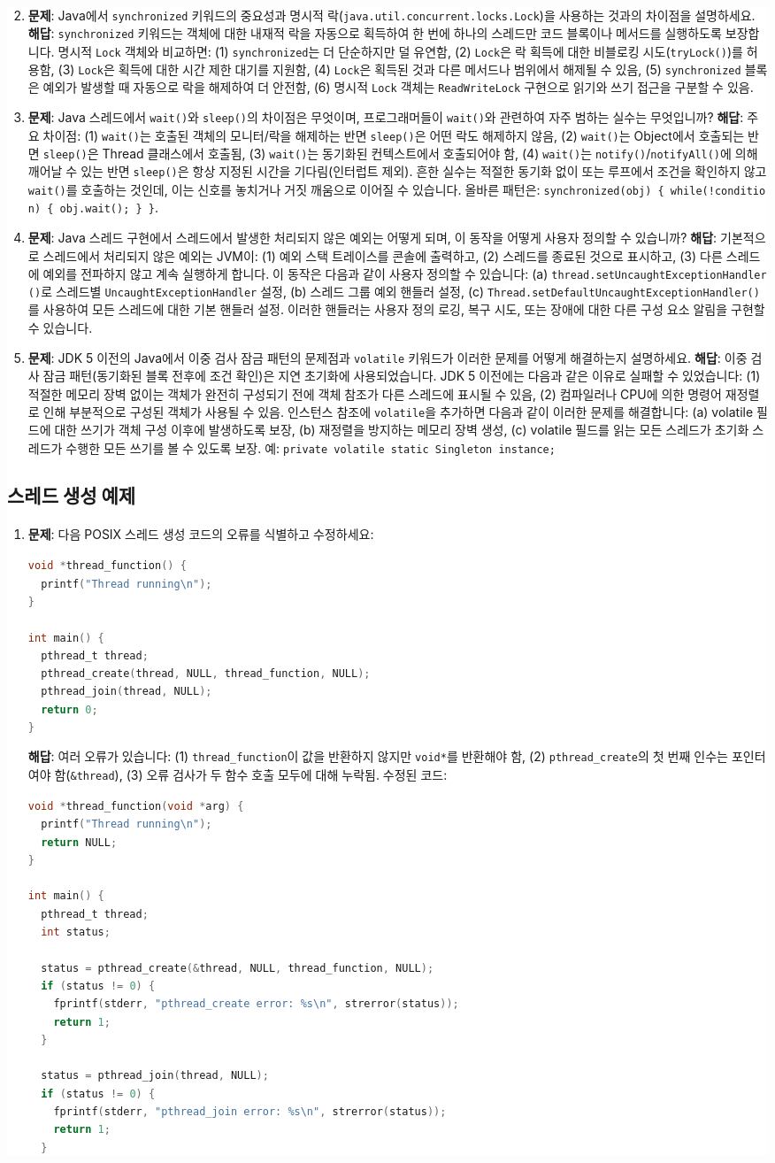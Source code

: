 2. **문제**: Java에서 `synchronized` 키워드의 중요성과 명시적 락(`java.util.concurrent.locks.Lock`)을 사용하는 것과의 차이점을 설명하세요.
   **해답**: `synchronized` 키워드는 객체에 대한 내재적 락을 자동으로 획득하여 한 번에 하나의 스레드만 코드 블록이나 메서드를 실행하도록 보장합니다. 명시적 `Lock` 객체와 비교하면: (1) `synchronized`는 더 단순하지만 덜 유연함, (2) `Lock`은 락 획득에 대한 비블로킹 시도(`tryLock()`)를 허용함, (3) `Lock`은 획득에 대한 시간 제한 대기를 지원함, (4) `Lock`은 획득된 것과 다른 메서드나 범위에서 해제될 수 있음, (5) `synchronized` 블록은 예외가 발생할 때 자동으로 락을 해제하여 더 안전함, (6) 명시적 `Lock` 객체는 `ReadWriteLock` 구현으로 읽기와 쓰기 접근을 구분할 수 있음.

3. **문제**: Java 스레드에서 `wait()`와 `sleep()`의 차이점은 무엇이며, 프로그래머들이 `wait()`와 관련하여 자주 범하는 실수는 무엇입니까?
   **해답**: 주요 차이점: (1) `wait()`는 호출된 객체의 모니터/락을 해제하는 반면 `sleep()`은 어떤 락도 해제하지 않음, (2) `wait()`는 Object에서 호출되는 반면 `sleep()`은 Thread 클래스에서 호출됨, (3) `wait()`는 동기화된 컨텍스트에서 호출되어야 함, (4) `wait()`는 `notify()`/`notifyAll()`에 의해 깨어날 수 있는 반면 `sleep()`은 항상 지정된 시간을 기다림(인터럽트 제외). 흔한 실수는 적절한 동기화 없이 또는 루프에서 조건을 확인하지 않고 `wait()`를 호출하는 것인데, 이는 신호를 놓치거나 거짓 깨움으로 이어질 수 있습니다. 올바른 패턴은: `synchronized(obj) { while(!condition) { obj.wait(); } }`.

4. **문제**: Java 스레드 구현에서 스레드에서 발생한 처리되지 않은 예외는 어떻게 되며, 이 동작을 어떻게 사용자 정의할 수 있습니까?
   **해답**: 기본적으로 스레드에서 처리되지 않은 예외는 JVM이: (1) 예외 스택 트레이스를 콘솔에 출력하고, (2) 스레드를 종료된 것으로 표시하고, (3) 다른 스레드에 예외를 전파하지 않고 계속 실행하게 합니다. 이 동작은 다음과 같이 사용자 정의할 수 있습니다: (a) `thread.setUncaughtExceptionHandler()`로 스레드별 `UncaughtExceptionHandler` 설정, (b) 스레드 그룹 예외 핸들러 설정, (c) `Thread.setDefaultUncaughtExceptionHandler()`를 사용하여 모든 스레드에 대한 기본 핸들러 설정. 이러한 핸들러는 사용자 정의 로깅, 복구 시도, 또는 장애에 대한 다른 구성 요소 알림을 구현할 수 있습니다.

5. **문제**: JDK 5 이전의 Java에서 이중 검사 잠금 패턴의 문제점과 `volatile` 키워드가 이러한 문제를 어떻게 해결하는지 설명하세요.
   **해답**: 이중 검사 잠금 패턴(동기화된 블록 전후에 조건 확인)은 지연 초기화에 사용되었습니다. JDK 5 이전에는 다음과 같은 이유로 실패할 수 있었습니다: (1) 적절한 메모리 장벽 없이는 객체가 완전히 구성되기 전에 객체 참조가 다른 스레드에 표시될 수 있음, (2) 컴파일러나 CPU에 의한 명령어 재정렬로 인해 부분적으로 구성된 객체가 사용될 수 있음. 인스턴스 참조에 `volatile`을 추가하면 다음과 같이 이러한 문제를 해결합니다: (a) volatile 필드에 대한 쓰기가 객체 구성 이후에 발생하도록 보장, (b) 재정렬을 방지하는 메모리 장벽 생성, (c) volatile 필드를 읽는 모든 스레드가 초기화 스레드가 수행한 모든 쓰기를 볼 수 있도록 보장. 예: `private volatile static Singleton instance;`

## 스레드 생성 예제

1. **문제**: 다음 POSIX 스레드 생성 코드의 오류를 식별하고 수정하세요:
   ```c
   void *thread_function() {
     printf("Thread running\n");
   }
   
   int main() {
     pthread_t thread;
     pthread_create(thread, NULL, thread_function, NULL);
     pthread_join(thread, NULL);
     return 0;
   }
   ```
   
   **해답**: 여러 오류가 있습니다: (1) `thread_function`이 값을 반환하지 않지만 `void*`를 반환해야 함, (2) `pthread_create`의 첫 번째 인수는 포인터여야 함(`&thread`), (3) 오류 검사가 두 함수 호출 모두에 대해 누락됨. 수정된 코드:
   ```c
   void *thread_function(void *arg) {
     printf("Thread running\n");
     return NULL;
   }
   
   int main() {
     pthread_t thread;
     int status;
     
     status = pthread_create(&thread, NULL, thread_function, NULL);
     if (status != 0) {
       fprintf(stderr, "pthread_create error: %s\n", strerror(status));
       return 1;
     }
     
     status = pthread_join(thread, NULL);
     if (status != 0) {
       fprintf(stderr, "pthread_join error: %s\n", strerror(status));
       return 1;
     }
   ```